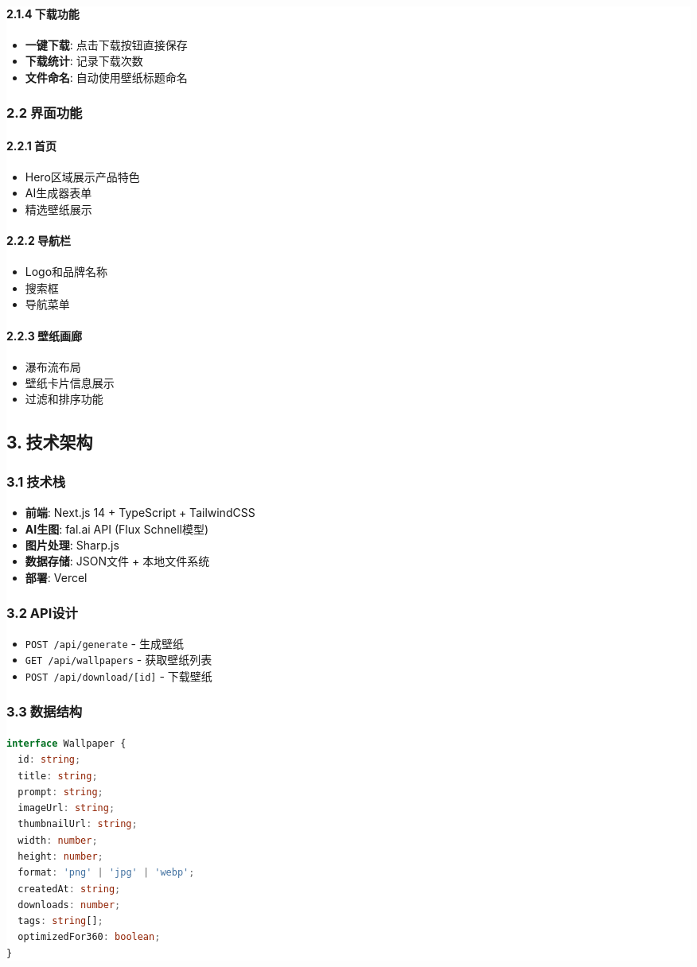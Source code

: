 #### 2.1.4 下载功能
- **一键下载**: 点击下载按钮直接保存
- **下载统计**: 记录下载次数
- **文件命名**: 自动使用壁纸标题命名

### 2.2 界面功能

#### 2.2.1 首页
- Hero区域展示产品特色
- AI生成器表单
- 精选壁纸展示

#### 2.2.2 导航栏
- Logo和品牌名称
- 搜索框
- 导航菜单

#### 2.2.3 壁纸画廊
- 瀑布流布局
- 壁纸卡片信息展示
- 过滤和排序功能

## 3. 技术架构

### 3.1 技术栈
- **前端**: Next.js 14 + TypeScript + TailwindCSS
- **AI生图**: fal.ai API (Flux Schnell模型)
- **图片处理**: Sharp.js
- **数据存储**: JSON文件 + 本地文件系统
- **部署**: Vercel

### 3.2 API设计
- `POST /api/generate` - 生成壁纸
- `GET /api/wallpapers` - 获取壁纸列表
- `POST /api/download/[id]` - 下载壁纸

### 3.3 数据结构
```typescript
interface Wallpaper {
  id: string;
  title: string;
  prompt: string;
  imageUrl: string;
  thumbnailUrl: string;
  width: number;
  height: number;
  format: 'png' | 'jpg' | 'webp';
  createdAt: string;
  downloads: number;
  tags: string[];
  optimizedFor360: boolean;
}
```
